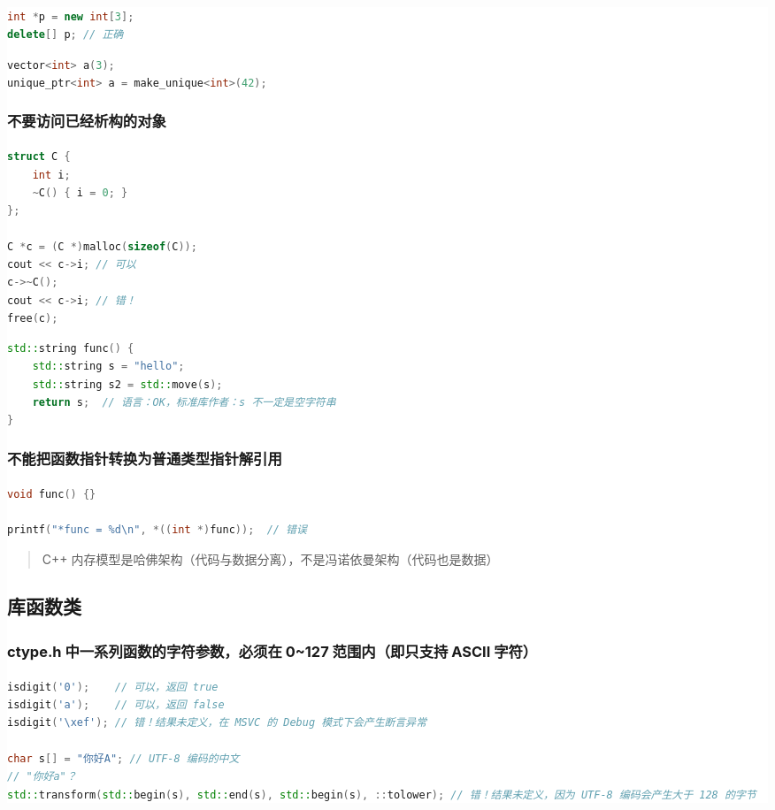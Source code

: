 ```cpp
int *p = new int[3];
delete[] p; // 正确
```

```cpp
vector<int> a(3);
unique_ptr<int> a = make_unique<int>(42);
```

### 不要访问已经析构的对象

```cpp
struct C {
    int i;
    ~C() { i = 0; }
};

C *c = (C *)malloc(sizeof(C));
cout << c->i; // 可以
c->~C();
cout << c->i; // 错！
free(c);
```

```cpp
std::string func() {
    std::string s = "hello";
    std::string s2 = std::move(s);
    return s;  // 语言：OK，标准库作者：s 不一定是空字符串
}
```

### 不能把函数指针转换为普通类型指针解引用

```cpp
void func() {}

printf("*func = %d\n", *((int *)func));  // 错误
```

> C++ 内存模型是哈佛架构（代码与数据分离），不是冯诺依曼架构（代码也是数据）

## 库函数类

### ctype.h 中一系列函数的字符参数，必须在 0~127 范围内（即只支持 ASCII 字符）

```cpp
isdigit('0');    // 可以，返回 true
isdigit('a');    // 可以，返回 false
isdigit('\xef'); // 错！结果未定义，在 MSVC 的 Debug 模式下会产生断言异常

char s[] = "你好A"; // UTF-8 编码的中文
// "你好a"？
std::transform(std::begin(s), std::end(s), std::begin(s), ::tolower); // 错！结果未定义，因为 UTF-8 编码会产生大于 128 的字节
```
